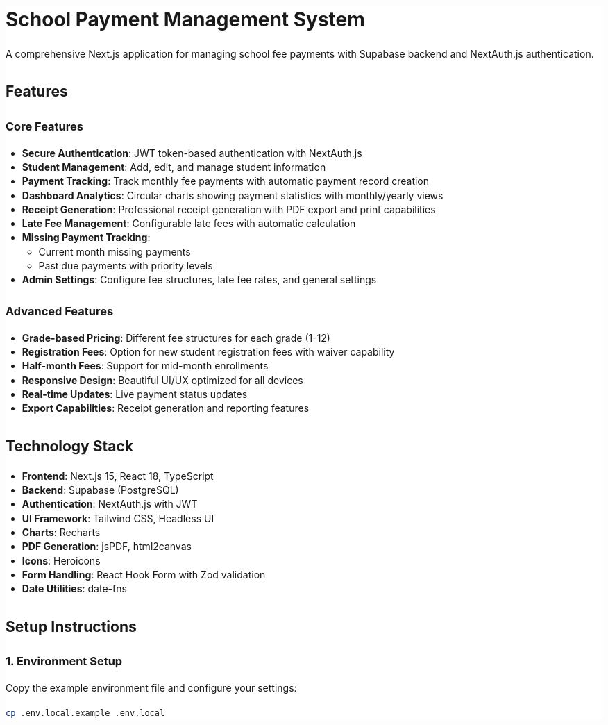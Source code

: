 # School Payment Management System

A comprehensive Next.js application for managing school fee payments with Supabase backend and NextAuth.js authentication.

## Features

### Core Features
- **Secure Authentication**: JWT token-based authentication with NextAuth.js
- **Student Management**: Add, edit, and manage student information
- **Payment Tracking**: Track monthly fee payments with automatic payment record creation
- **Dashboard Analytics**: Circular charts showing payment statistics with monthly/yearly views
- **Receipt Generation**: Professional receipt generation with PDF export and print capabilities
- **Late Fee Management**: Configurable late fees with automatic calculation
- **Missing Payment Tracking**: 
  - Current month missing payments
  - Past due payments with priority levels
- **Admin Settings**: Configure fee structures, late fee rates, and general settings

### Advanced Features
- **Grade-based Pricing**: Different fee structures for each grade (1-12)
- **Registration Fees**: Option for new student registration fees with waiver capability
- **Half-month Fees**: Support for mid-month enrollments
- **Responsive Design**: Beautiful UI/UX optimized for all devices
- **Real-time Updates**: Live payment status updates
- **Export Capabilities**: Receipt generation and reporting features

## Technology Stack

- **Frontend**: Next.js 15, React 18, TypeScript
- **Backend**: Supabase (PostgreSQL)
- **Authentication**: NextAuth.js with JWT
- **UI Framework**: Tailwind CSS, Headless UI
- **Charts**: Recharts
- **PDF Generation**: jsPDF, html2canvas
- **Icons**: Heroicons
- **Form Handling**: React Hook Form with Zod validation
- **Date Utilities**: date-fns

## Setup Instructions

### 1. Environment Setup

Copy the example environment file and configure your settings:

```bash
cp .env.local.example .env.local
```
